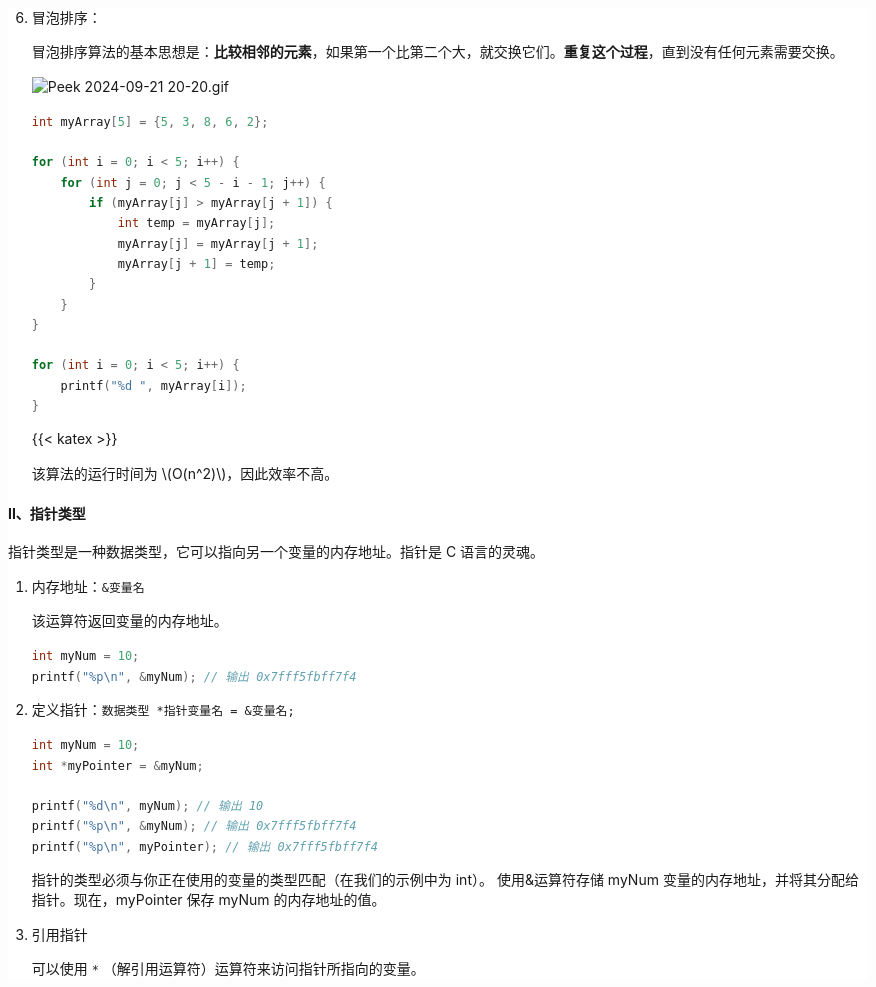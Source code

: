 6. 冒泡排序：

   冒泡排序算法的基本思想是：**比较相邻的元素**，如果第一个比第二个大，就交换它们。**重复这个过程**，直到没有任何元素需要交换。

   ![Peek 2024-09-21 20-20.gif](https://s2.loli.net/2024/09/21/uxG9EdhKPei7WmD.gif)

   ```c
   int myArray[5] = {5, 3, 8, 6, 2};

   for (int i = 0; i < 5; i++) {
       for (int j = 0; j < 5 - i - 1; j++) {
           if (myArray[j] > myArray[j + 1]) {
               int temp = myArray[j];
               myArray[j] = myArray[j + 1];
               myArray[j + 1] = temp;
           }
       }
   }

   for (int i = 0; i < 5; i++) {
       printf("%d ", myArray[i]);
   }
   ```

   {{< katex >}}

   该算法的运行时间为 \\(O(n^2)\\)，因此效率不高。

#### II、指针类型

指针类型是一种数据类型，它可以指向另一个变量的内存地址。指针是 C 语言的灵魂。

1. 内存地址：`&变量名`

   该运算符返回变量的内存地址。

   ```c
   int myNum = 10;
   printf("%p\n", &myNum); // 输出 0x7fff5fbff7f4
   ```

2. 定义指针：`数据类型 *指针变量名 = &变量名;`

   ```c
   int myNum = 10;
   int *myPointer = &myNum;

   printf("%d\n", myNum); // 输出 10
   printf("%p\n", &myNum); // 输出 0x7fff5fbff7f4
   printf("%p\n", myPointer); // 输出 0x7fff5fbff7f4
   ```

   指针的类型必须与你正在使用的变量的类型匹配（在我们的示例中为 int）。
   使用&运算符存储 myNum 变量的内存地址，并将其分配给指针。现在，myPointer 保存 myNum 的内存地址的值。

3. 引用指针
   
   可以使用 `*` （解引用运算符）运算符来访问指针所指向的变量。
